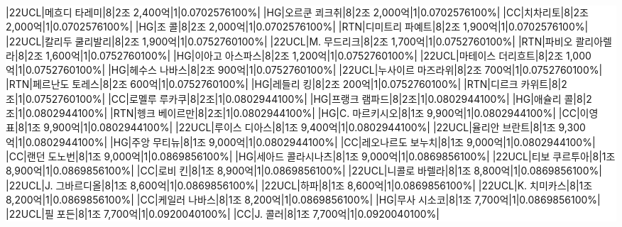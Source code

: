 |22UCL|메흐디 타레미|8|2조 2,400억|1|0.0702576100%|
|HG|오르쿤 쾨크취|8|2조 2,000억|1|0.0702576100%|
|CC|치차리토|8|2조 2,000억|1|0.0702576100%|
|HG|조 콜|8|2조 2,000억|1|0.0702576100%|
|RTN|디미트리 파예트|8|2조 1,900억|1|0.0702576100%|
|22UCL|칼리두 쿨리발리|8|2조 1,900억|1|0.0752760100%|
|22UCL|M. 무드리크|8|2조 1,700억|1|0.0752760100%|
|RTN|파비오 콸리아렐라|8|2조 1,600억|1|0.0752760100%|
|HG|이아고 아스파스|8|2조 1,200억|1|0.0752760100%|
|22UCL|마테이스 더리흐트|8|2조 1,000억|1|0.0752760100%|
|HG|헤수스 나바스|8|2조 900억|1|0.0752760100%|
|22UCL|누사이르 마즈라위|8|2조 700억|1|0.0752760100%|
|RTN|페르난도 토레스|8|2조 600억|1|0.0752760100%|
|HG|레들리 킹|8|2조 200억|1|0.0752760100%|
|RTN|디르크 카위트|8|2조|1|0.0752760100%|
|CC|로멜루 루카쿠|8|2조|1|0.0802944100%|
|HG|프랭크 램파드|8|2조|1|0.0802944100%|
|HG|애슐리 콜|8|2조|1|0.0802944100%|
|RTN|헹크 베이르만|8|2조|1|0.0802944100%|
|HG|C. 마르키시오|8|1조 9,900억|1|0.0802944100%|
|CC|이영표|8|1조 9,900억|1|0.0802944100%|
|22UCL|루이스 디아스|8|1조 9,400억|1|0.0802944100%|
|22UCL|율리안 브란트|8|1조 9,300억|1|0.0802944100%|
|HG|주앙 무티뉴|8|1조 9,000억|1|0.0802944100%|
|CC|레오나르도 보누치|8|1조 9,000억|1|0.0802944100%|
|CC|랜던 도노번|8|1조 9,000억|1|0.0869856100%|
|HG|세아드 콜라시나츠|8|1조 9,000억|1|0.0869856100%|
|22UCL|티보 쿠르투아|8|1조 8,900억|1|0.0869856100%|
|CC|로비 킨|8|1조 8,900억|1|0.0869856100%|
|22UCL|니콜로 바렐라|8|1조 8,800억|1|0.0869856100%|
|22UCL|J. 그바르디올|8|1조 8,600억|1|0.0869856100%|
|22UCL|하파|8|1조 8,600억|1|0.0869856100%|
|22UCL|K. 치미카스|8|1조 8,200억|1|0.0869856100%|
|CC|케일러 나바스|8|1조 8,200억|1|0.0869856100%|
|HG|무사 시소코|8|1조 7,700억|1|0.0869856100%|
|22UCL|필 포든|8|1조 7,700억|1|0.0920040100%|
|CC|J. 콜러|8|1조 7,700억|1|0.0920040100%|